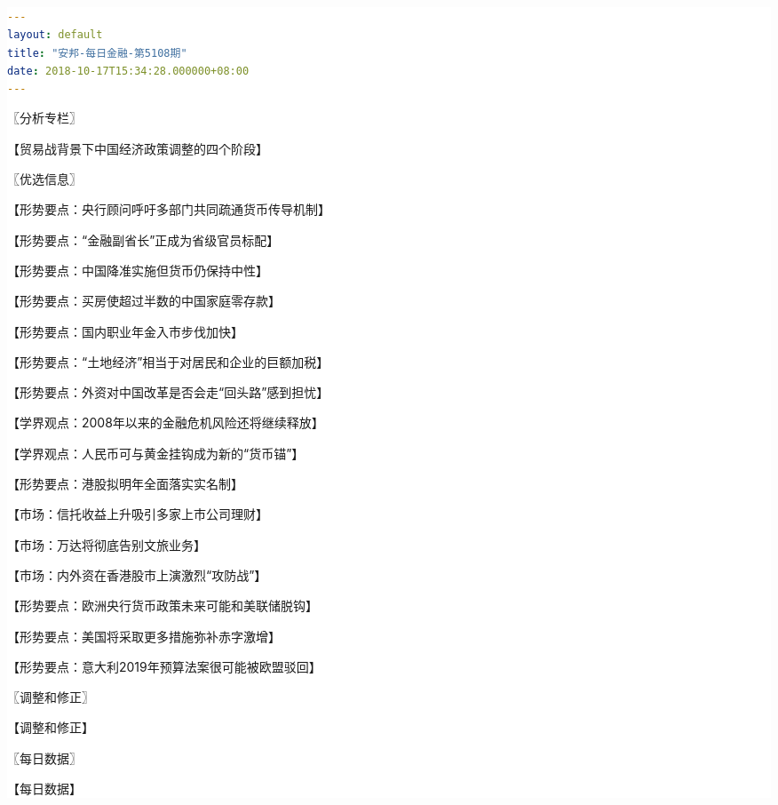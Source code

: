 ```yaml
---
layout: default
title: "安邦-每日金融-第5108期"
date: 2018-10-17T15:34:28.000000+08:00
---
```


〖分析专栏〗

【贸易战背景下中国经济政策调整的四个阶段】

〖优选信息〗

【形势要点：央行顾问呼吁多部门共同疏通货币传导机制】


【形势要点：“金融副省长”正成为省级官员标配】


【形势要点：中国降准实施但货币仍保持中性】


【形势要点：买房使超过半数的中国家庭零存款】


【形势要点：国内职业年金入市步伐加快】


【形势要点：“土地经济”相当于对居民和企业的巨额加税】


【形势要点：外资对中国改革是否会走“回头路”感到担忧】


【学界观点：2008年以来的金融危机风险还将继续释放】


【学界观点：人民币可与黄金挂钩成为新的“货币锚”】


【形势要点：港股拟明年全面落实实名制】


【市场：信托收益上升吸引多家上市公司理财】


【市场：万达将彻底告别文旅业务】


【市场：内外资在香港股市上演激烈“攻防战”】


【形势要点：欧洲央行货币政策未来可能和美联储脱钩】


【形势要点：美国将采取更多措施弥补赤字激增】


【形势要点：意大利2019年预算法案很可能被欧盟驳回】

〖调整和修正〗

【调整和修正】

〖每日数据〗

【每日数据】
